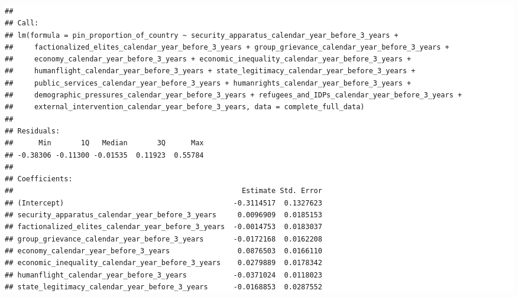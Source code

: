     ## 
    ## Call:
    ## lm(formula = pin_proportion_of_country ~ security_apparatus_calendar_year_before_3_years + 
    ##     factionalized_elites_calendar_year_before_3_years + group_grievance_calendar_year_before_3_years + 
    ##     economy_calendar_year_before_3_years + economic_inequality_calendar_year_before_3_years + 
    ##     humanflight_calendar_year_before_3_years + state_legitimacy_calendar_year_before_3_years + 
    ##     public_services_calendar_year_before_3_years + humanrights_calendar_year_before_3_years + 
    ##     demographic_pressures_calendar_year_before_3_years + refugees_and_IDPs_calendar_year_before_3_years + 
    ##     external_intervention_calendar_year_before_3_years, data = complete_full_data)
    ## 
    ## Residuals:
    ##      Min       1Q   Median       3Q      Max 
    ## -0.38306 -0.11300 -0.01535  0.11923  0.55784 
    ## 
    ## Coefficients:
    ##                                                      Estimate Std. Error
    ## (Intercept)                                        -0.3114517  0.1327623
    ## security_apparatus_calendar_year_before_3_years     0.0096909  0.0185153
    ## factionalized_elites_calendar_year_before_3_years  -0.0014753  0.0183037
    ## group_grievance_calendar_year_before_3_years       -0.0172168  0.0162208
    ## economy_calendar_year_before_3_years                0.0876503  0.0166110
    ## economic_inequality_calendar_year_before_3_years    0.0279889  0.0178342
    ## humanflight_calendar_year_before_3_years           -0.0371024  0.0118023
    ## state_legitimacy_calendar_year_before_3_years      -0.0168853  0.0287552